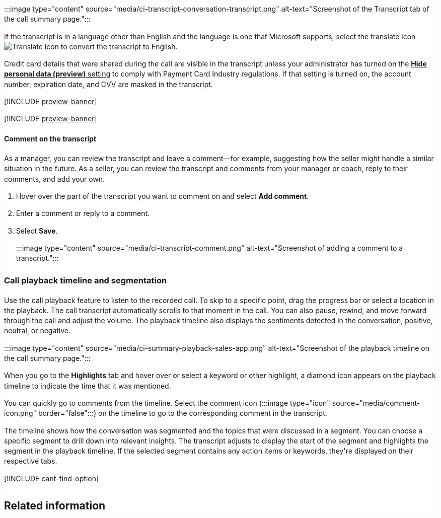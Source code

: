 :::image type="content" source="media/ci-transcript-conversation-transcript.png" alt-text="Screenshot of the Transcript tab of the call summary page.":::

If the transcript is in a language other than English and the language is one that Microsoft supports, select the translate icon ![Translate icon](media/ci-transcript-translate-icon.png "Translate icon") to convert the transcript to English.

Credit card details that were shared during the call are visible in the transcript unless your administrator has turned on the [**Hide personal data (preview)** setting](fre-setup-ci-sales-app.md#hide-personal-data-preview) to comply with Payment Card Industry regulations. If that setting is turned on, the account number, expiration date, and CVV are masked in the transcript.

[!INCLUDE [preview-banner](~/../shared-content/shared/preview-includes/preview-banner-section.md)]

[!INCLUDE [preview-banner](~/../shared-content/shared/preview-includes/preview-note-d365.md)]

#### Comment on the transcript

As a manager, you can review the transcript and leave a comment&mdash;for example, suggesting how the seller might handle a similar situation in the future. As a seller, you can review the transcript and comments from your manager or coach, reply to their comments, and add your own.

1. Hover over the part of the transcript you want to comment on and select **Add comment**.

1. Enter a comment or reply to a comment.

1. Select **Save**.

    :::image type="content" source="media/ci-transcript-comment.png" alt-text="Screenshot of adding a comment to a transcript.":::

### Call playback timeline and segmentation

Use the call playback feature to listen to the recorded call. To skip to a specific point, drag the progress bar or select a location in the playback. The call transcript automatically scrolls to that moment in the call. You can also pause, rewind, and move forward through the call and adjust the volume. The playback timeline also displays the sentiments detected in the conversation, positive, neutral, or negative.

:::image type="content" source="media/ci-summary-playback-sales-app.png" alt-text="Screenshot of the playback timeline on the call summary page.":::

When you go to the **Highlights** tab and hover over or select a keyword or other highlight, a diamond icon appears on the playback timeline to indicate the time that it was mentioned.

You can quickly go to comments from the timeline. Select the comment icon (:::image type="icon" source="media/comment-icon.png" border="false":::) on the timeline to go to the corresponding comment in the transcript.

The timeline shows how the conversation was segmented and the topics that were discussed in a segment. You can choose a specific segment to drill down into relevant insights. The transcript adjusts to display the start of the segment and highlights the segment in the playback timeline. If the selected segment contains any action items or keywords, they're displayed on their respective tabs.

[!INCLUDE [cant-find-option](../includes/cant-find-option.md)]

## Related information
